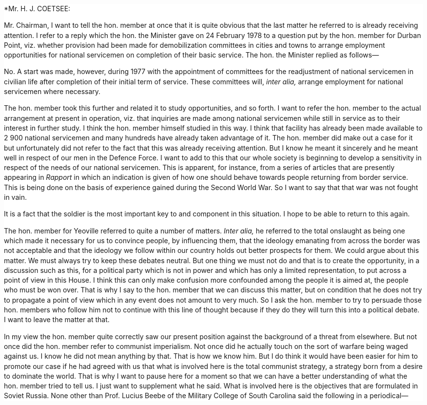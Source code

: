 </speech>

<speech by="#coetsee">

<from>*Mr. <person refersTo="hansard_za">H. J. COETSEE</person>:</from>

<p>Mr. Chairman, I want to tell the hon. member at once that it is quite obvious that the last matter he referred to is already receiving attention. I refer to a reply which the hon. the Minister gave on 24 February 1978 to a question put by the hon. member for Durban Point, viz. whether provision had been made for demobilization committees in cities and towns to arrange employment opportunities for national servicemen on completion of their basic service. The hon. the Minister replied as follows&#x2014;</p>

<block name="quote"><span class="col_4827-4828" refersTo="page_0799"/>No. A start was made, however, during 1977 with the appointment of committees for the readjustment of national servicemen in civilian life after completion of their initial term of service. These committees will, <i>inter alia,</i> arrange employment for national servicemen where necessary.</block>

<p>The hon. member took this further and related it to study opportunities, and so forth. I want to refer the hon. member to the actual arrangement at present in operation, viz. that inquiries are made among national servicemen while still in service as to their interest in further study. I think the hon. member himself studied in this way. I think that facility has already been made available to 2 900 national servicemen and many hundreds have already taken advantage of it. The hon. member did make out a case for it but unfortunately did not refer to the fact that this was already receiving attention. But I know he meant it sincerely and he meant well in respect of our men in the Defence Force. I want to add to this that our whole society is beginning to develop a sensitivity in respect of the needs of our national servicemen. This is apparent, for instance, from a series of articles that are presently appearing in <i>Rapport</i> in which an indication is given of how one should behave towards people returning from border service. This is being done on the basis of experience gained during the Second World War. So I want to say that that war was not fought in vain.</p>

<p>It is a fact that the soldier is the most important key to and component in this situation. I hope to be able to return to this again.</p>

<p>The hon. member for Yeoville referred to quite a number of matters. <i>Inter alia,</i> he referred to the total onslaught as being one which made it necessary for us to convince people, by influencing them, that the ideology emanating from across the border was not acceptable and that the ideology we follow within our country holds out better prospects for them. We could argue about this matter. We must always try to keep these debates neutral. But one thing we must not do and that is to create the opportunity, in a discussion such as this, for a political party which is not in power and which has only a limited representation, to put across a point of view in this House. I think this can only make confusion more confounded among the people it is aimed at, the people who must be won over. That is why I say to the hon. member that we can discuss this matter, but on condition that he does not try to propagate a point of view which in any event does not amount to very much. So I ask the hon. member to try to persuade those hon. members who follow him not to continue with this line of thought because if they do they will turn this into a political debate. I want to leave the matter at that.</p>

<p>In my view the hon. member quite correctly saw our present position against the background of a threat from elsewhere. But not once did the hon. member refer to communist imperialism. Not once did he actually touch on the sort of warfare being waged against us. I know he did not mean anything by that. That is how we know him. But I do think it would have been easier for him to promote our case if he had agreed with us that what is involved here is the total communist strategy, a strategy born from a desire to dominate the world. That is why I want to pause here for a moment so that we can have a better understanding of what the hon. member tried to tell us. I just want to supplement what he said. What is involved here is the objectives that are formulated in Soviet Russia. None other than Prof. Lucius Beebe of the Military College of South Carolina said the following in a periodical&#x2014;</p>
